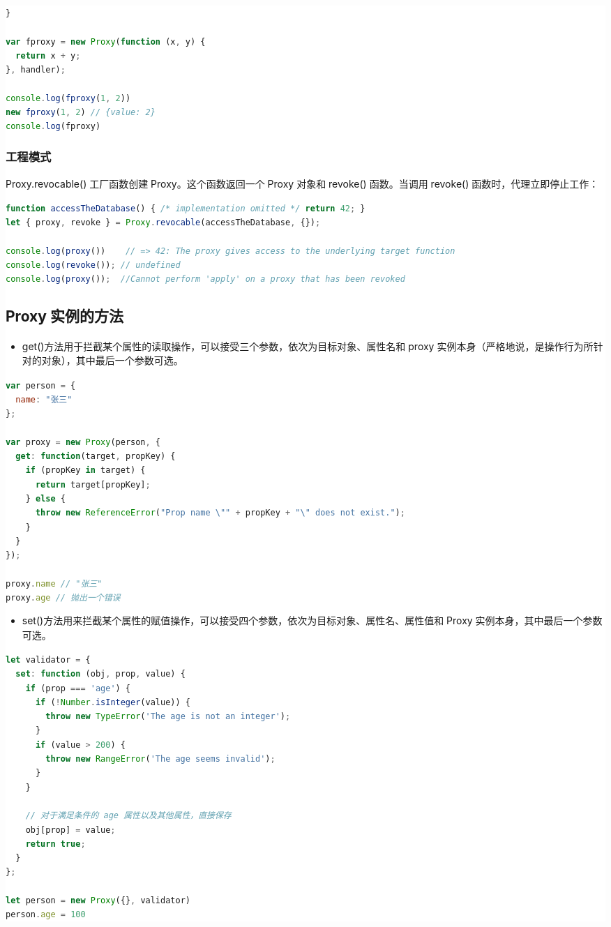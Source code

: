 ```js
}

var fproxy = new Proxy(function (x, y) {
  return x + y;
}, handler);

console.log(fproxy(1, 2))
new fproxy(1, 2) // {value: 2}
console.log(fproxy) 
```
### 工程模式
Proxy.revocable() 工厂函数创建 Proxy。这个函数返回一个 Proxy 对象和 revoke() 函数。当调用 revoke() 函数时，代理立即停止工作：
```js
function accessTheDatabase() { /* implementation omitted */ return 42; }
let { proxy, revoke } = Proxy.revocable(accessTheDatabase, {});

console.log(proxy())    // => 42: The proxy gives access to the underlying target function
console.log(revoke()); // undefined
console.log(proxy());  //Cannot perform 'apply' on a proxy that has been revoked
````

## Proxy 实例的方法

* get()方法用于拦截某个属性的读取操作，可以接受三个参数，依次为目标对象、属性名和 proxy 实例本身（严格地说，是操作行为所针对的对象），其中最后一个参数可选。
```js
var person = {
  name: "张三"
};

var proxy = new Proxy(person, {
  get: function(target, propKey) {
    if (propKey in target) {
      return target[propKey];
    } else {
      throw new ReferenceError("Prop name \"" + propKey + "\" does not exist.");
    }
  }
});

proxy.name // "张三"
proxy.age // 抛出一个错误
```
* set()方法用来拦截某个属性的赋值操作，可以接受四个参数，依次为目标对象、属性名、属性值和 Proxy 实例本身，其中最后一个参数可选。
```js
let validator = {
  set: function (obj, prop, value) {
    if (prop === 'age') {
      if (!Number.isInteger(value)) {
        throw new TypeError('The age is not an integer');
      }
      if (value > 200) {
        throw new RangeError('The age seems invalid');
      }
    }

    // 对于满足条件的 age 属性以及其他属性，直接保存
    obj[prop] = value;
    return true;
  }
};

let person = new Proxy({}, validator)
person.age = 100
```
